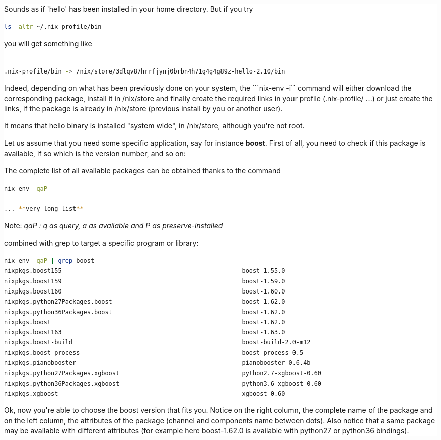 Sounds as if 'hello' has been installed in your home directory.
But if you try 

```bash
ls -altr ~/.nix-profile/bin
```

you will get something like

```bash

.nix-profile/bin -> /nix/store/3dlqv87hrrfjynj0brbn4h71g4g4g89z-hello-2.10/bin
```


Indeed, depending on what has been previously done on your system, the ```nix-env -i`` command will either download the corresponding package, install it
in /nix/store and finally create the required links in your profile (.nix-profile/ ...) or just create the links, if the package is already 
in /nix/store (previous install by you or another user).

It means that hello binary is installed "system wide", in /nix/store, although you're not root.




Let us assume that you need some specific application, say for instance **boost**.
First of all, you need to check if this package is available, if so which is the version number, and so on:

The complete list of all available packages can be obtained thanks to the command
```bash
nix-env -qaP

... **very long list**
```
Note: *qaP : q as query, a as available and P as preserve-installed*

combined with grep to target a specific program or library:
```bash
nix-env -qaP | grep boost
nixpkgs.boost155                                                  boost-1.55.0
nixpkgs.boost159                                                  boost-1.59.0
nixpkgs.boost160                                                  boost-1.60.0
nixpkgs.python27Packages.boost                                    boost-1.62.0
nixpkgs.python36Packages.boost                                    boost-1.62.0
nixpkgs.boost                                                     boost-1.62.0
nixpkgs.boost163                                                  boost-1.63.0
nixpkgs.boost-build                                               boost-build-2.0-m12
nixpkgs.boost_process                                             boost-process-0.5
nixpkgs.pianobooster                                              pianobooster-0.6.4b
nixpkgs.python27Packages.xgboost                                  python2.7-xgboost-0.60
nixpkgs.python36Packages.xgboost                                  python3.6-xgboost-0.60
nixpkgs.xgboost                                                   xgboost-0.60
```


Ok, now you're able to choose the boost version that fits you. Notice on the right column, the complete name of the package and on the left column, the attributes of the package (channel and components name between dots). Also notice that a same package may be available with different attributes (for example here boost-1.62.0 is available with python27 or python36 bindings).
